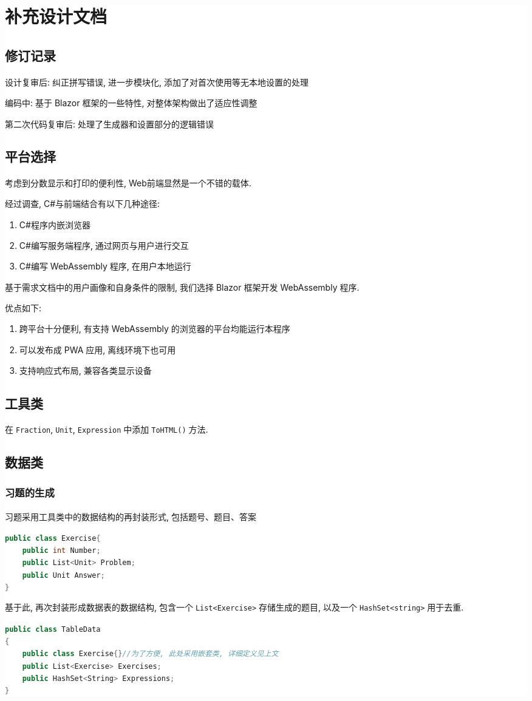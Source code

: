 # 补充设计文档

## 修订记录

设计复审后: 纠正拼写错误, 进一步模块化, 添加了对首次使用等无本地设置的处理

编码中: 基于 Blazor 框架的一些特性, 对整体架构做出了适应性调整

第二次代码复审后: 处理了生成器和设置部分的逻辑错误

## 平台选择

考虑到分数显示和打印的便利性, Web前端显然是一个不错的载体.

经过调查, C#与前端结合有以下几种途径: 

1. C#程序内嵌浏览器

2. C#编写服务端程序, 通过网页与用户进行交互

3. C#编写 WebAssembly 程序, 在用户本地运行

基于需求文档中的用户画像和自身条件的限制, 我们选择 Blazor 框架开发 WebAssembly 程序.

优点如下: 

1. 跨平台十分便利, 有支持 WebAssembly 的浏览器的平台均能运行本程序

2. 可以发布成 PWA 应用, 离线环境下也可用

3. 支持响应式布局, 兼容各类显示设备

## 工具类

在 `Fraction`, `Unit`, `Expression` 中添加 `ToHTML()` 方法.

## 数据类

### 习题的生成

习题采用工具类中的数据结构的再封装形式, 包括题号、题目、答案

```c#
public class Exercise{
    public int Number;
    public List<Unit> Problem;
    public Unit Answer;
}
```

基于此, 再次封装形成数据表的数据结构, 包含一个 `List<Exercise>` 存储生成的题目, 以及一个 `HashSet<string>` 用于去重.

```c#
public class TableData
{
    public class Exercise{}//为了方便, 此处采用嵌套类, 详细定义见上文
    public List<Exercise> Exercises;
    public HashSet<String> Expressions;
}
```
